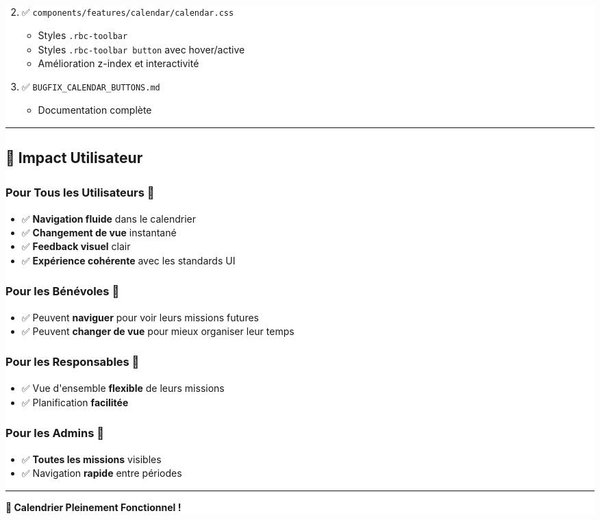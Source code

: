 2. ✅ `components/features/calendar/calendar.css`
   - Styles `.rbc-toolbar`
   - Styles `.rbc-toolbar button` avec hover/active
   - Amélioration z-index et interactivité

3. ✅ `BUGFIX_CALENDAR_BUTTONS.md`
   - Documentation complète

---

## 🎊 Impact Utilisateur

### Pour Tous les Utilisateurs 🎯
- ✅ **Navigation fluide** dans le calendrier
- ✅ **Changement de vue** instantané
- ✅ **Feedback visuel** clair
- ✅ **Expérience cohérente** avec les standards UI

### Pour les Bénévoles 🙋
- ✅ Peuvent **naviguer** pour voir leurs missions futures
- ✅ Peuvent **changer de vue** pour mieux organiser leur temps

### Pour les Responsables 👔
- ✅ Vue d'ensemble **flexible** de leurs missions
- ✅ Planification **facilitée**

### Pour les Admins 👑
- ✅ **Toutes les missions** visibles
- ✅ Navigation **rapide** entre périodes

---

**🎉 Calendrier Pleinement Fonctionnel !**

